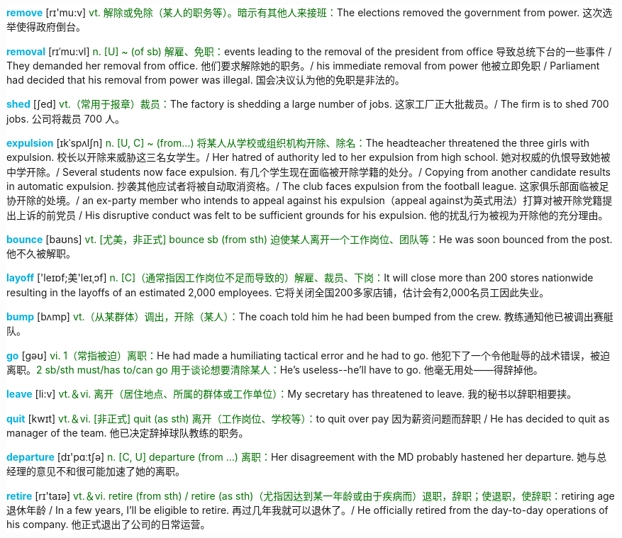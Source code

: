 <font color="sky blue">**remove**</font> [rɪ'mu:v] 
<font color="rgb(227, 108, 9)">vt. 解除或免除（某人的职务等）。暗示有其他人来接班：</font>The elections removed the government from power. 这次选举使得政府倒台。
           
<font color="sky blue">**removal**</font> [rɪˈmu:vl]
<font color="rgb(227, 108, 9)">n. [U] ~ (of sb) 解雇、免职：</font>events leading to the removal of the president from office 导致总统下台的一些事件 / They demanded her removal from office. 他们要求解除她的职务。/ his immediate removal from power 他被立即免职 / Parliament had decided that his removal from power was illegal. 国会决议认为他的免职是非法的。
                      
<font color="sky blue">**shed**</font> [ʃed]
<font color="rgb(227, 108, 9)">vt.（常用于报章）裁员：</font>The factory is shedding a large number of jobs. 这家工厂正大批裁员。/ The firm is to shed 700 jobs. 公司将裁员 700 人。

<font color="sky blue">**expulsion**</font> [ɪkˈspʌlʃn]
<font color="rgb(227, 108, 9)">n. [U, C] ~ (from…) 将某人从学校或组织机构开除、除名：</font>The headteacher threatened the three girls with expulsion. 校长以开除来威胁这三名女学生。/ Her hatred of authority led to her expulsion from high school. 她对权威的仇恨导致她被中学开除。/ Several students now face expulsion. 有几个学生现在面临被开除学籍的处分。/ Copying from another candidate results in automatic expulsion. 抄袭其他应试者将被自动取消资格。/ The club faces expulsion from the football league. 这家俱乐部面临被足协开除的处境。/ an ex-party member who intends to appeal against his expulsion（appeal against为英式用法）打算对被开除党籍提出上诉的前党员 / His disruptive conduct was felt to be sufficient grounds for his expulsion. 他的扰乱行为被视为开除他的充分理由。

<font color="sky blue">**bounce**</font> [baʊns] 
<font color="rgb(227, 108, 9)">vt. [尤美，非正式] bounce sb (from sth) 迫使某人离开一个工作岗位、团队等：</font>He was soon bounced from the post. 他不久被解职。
           
<font color="sky blue">**layoff**</font> ['leɪɒf;美'leɪˌɔf]
<font color="rgb(227, 108, 9)">n. [C]（通常指因工作岗位不足而导致的）解雇、裁员、下岗：</font>It will close more than 200 stores nationwide resulting in the layoffs of an estimated 2,000 employees. 它将关闭全国200多家店铺，估计会有2,000名员工因此失业。
           
<font color="sky blue">**bump**</font> [bʌmp]
<font color="rgb(227, 108, 9)">vt.（从某群体）调出，开除（某人）：</font>The coach told him he had been bumped from the crew. 教练通知他已被调出赛艇队。

<font color="sky blue">**go**</font> [ɡəʊ] 
<font color="rgb(227, 108, 9)">vi. 1（常指被迫）离职：</font>He had made a humiliating tactical error and he had to go. 他犯下了一个令他耻辱的战术错误，被迫离职。<font color="rgb(227, 108, 9)">2 sb/sth must/has to/can go 用于谈论想要清除某人：</font>He’s useless--he’ll have to go. 他毫无用处——得辞掉他。

<font color="sky blue">**leave**</font> [li:v] 
<font color="rgb(227, 108, 9)">vt.＆vi. 离开（居住地点、所属的群体或工作单位）：</font>My secretary has threatened to leave. 我的秘书以辞职相要挟。

<font color="sky blue">**quit**</font> [kwɪt] 
<font color="rgb(227, 108, 9)">vt.＆vi. [非正式] quit (as sth) 离开（工作岗位、学校等）：</font>to quit over pay 因为薪资问题而辞职 / He has decided to quit as manager of the team. 他已决定辞掉球队教练的职务。

<font color="sky blue">**departure**</font> [dɪ'pɑːtʃə] 
<font color="rgb(227, 108, 9)">n. [C, U] departure (from ...) 离职：</font>Her disagreement with the MD probably hastened her departure. 她与总经理的意见不和很可能加速了她的离职。

<font color="sky blue">**retire**</font> [rɪ'taɪə] 
<font color="rgb(227, 108, 9)">vt.＆vi. retire (from sth) / retire (as sth)（尤指因达到某一年龄或由于疾病而）退职，辞职；使退职，使辞职：</font>retiring age 退休年龄 / In a few years, I’ll be eligible to retire. 再过几年我就可以退休了。/ He officially retired from the day-to-day operations of his company. 他正式退出了公司的日常运营。
           